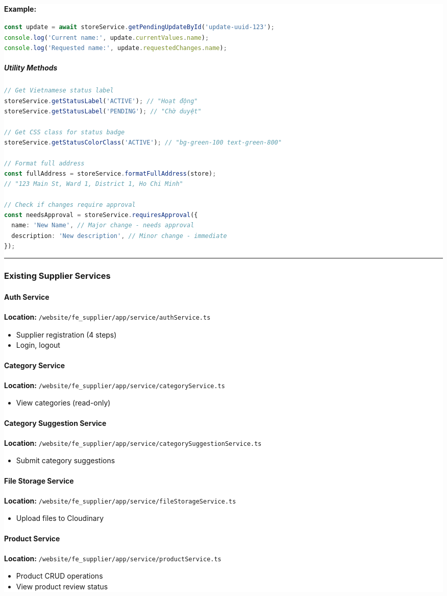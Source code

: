 **Example:**
```typescript
const update = await storeService.getPendingUpdateById('update-uuid-123');
console.log('Current name:', update.currentValues.name);
console.log('Requested name:', update.requestedChanges.name);
```

##### Utility Methods

```typescript
// Get Vietnamese status label
storeService.getStatusLabel('ACTIVE'); // "Hoạt động"
storeService.getStatusLabel('PENDING'); // "Chờ duyệt"

// Get CSS class for status badge
storeService.getStatusColorClass('ACTIVE'); // "bg-green-100 text-green-800"

// Format full address
const fullAddress = storeService.formatFullAddress(store);
// "123 Main St, Ward 1, District 1, Ho Chi Minh"

// Check if changes require approval
const needsApproval = storeService.requiresApproval({
  name: 'New Name', // Major change - needs approval
  description: 'New description', // Minor change - immediate
});
```

---

### Existing Supplier Services

#### Auth Service
**Location:** `/website/fe_supplier/app/service/authService.ts`
- Supplier registration (4 steps)
- Login, logout

#### Category Service
**Location:** `/website/fe_supplier/app/service/categoryService.ts`
- View categories (read-only)

#### Category Suggestion Service
**Location:** `/website/fe_supplier/app/service/categorySuggestionService.ts`
- Submit category suggestions

#### File Storage Service
**Location:** `/website/fe_supplier/app/service/fileStorageService.ts`
- Upload files to Cloudinary

#### Product Service
**Location:** `/website/fe_supplier/app/service/productService.ts`
- Product CRUD operations
- View product review status
